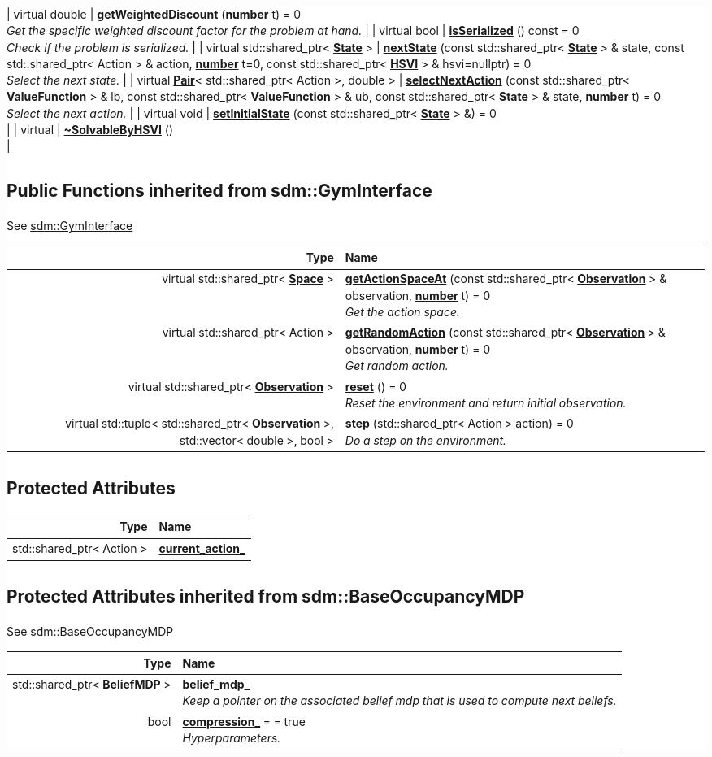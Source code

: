 | virtual double | [**getWeightedDiscount**](classsdm_1_1SolvableByHSVI.md#function-getweighteddiscount) ([**number**](namespacesdm.md#typedef-number) t) = 0<br>_Get the specific weighted discount factor for the problem at hand._  |
| virtual bool | [**isSerialized**](classsdm_1_1SolvableByHSVI.md#function-isserialized) () const = 0<br>_Check if the problem is serialized._  |
| virtual std::shared\_ptr&lt; [**State**](classsdm_1_1State.md) &gt; | [**nextState**](classsdm_1_1SolvableByHSVI.md#function-nextstate) (const std::shared\_ptr&lt; [**State**](classsdm_1_1State.md) &gt; & state, const std::shared\_ptr&lt; Action &gt; & action, [**number**](namespacesdm.md#typedef-number) t=0, const std::shared\_ptr&lt; [**HSVI**](classsdm_1_1HSVI.md) &gt; & hsvi=nullptr) = 0<br>_Select the next state._  |
| virtual [**Pair**](namespacesdm.md#typedef-pair)&lt; std::shared\_ptr&lt; Action &gt;, double &gt; | [**selectNextAction**](classsdm_1_1SolvableByHSVI.md#function-selectnextaction) (const std::shared\_ptr&lt; [**ValueFunction**](classsdm_1_1ValueFunction.md) &gt; & lb, const std::shared\_ptr&lt; [**ValueFunction**](classsdm_1_1ValueFunction.md) &gt; & ub, const std::shared\_ptr&lt; [**State**](classsdm_1_1State.md) &gt; & state, [**number**](namespacesdm.md#typedef-number) t) = 0<br>_Select the next action._  |
| virtual void | [**setInitialState**](classsdm_1_1SolvableByHSVI.md#function-setinitialstate) (const std::shared\_ptr&lt; [**State**](classsdm_1_1State.md) &gt; &) = 0<br> |
| virtual  | [**~SolvableByHSVI**](classsdm_1_1SolvableByHSVI.md#function-solvablebyhsvi) () <br> |

## Public Functions inherited from sdm::GymInterface

See [sdm::GymInterface](classsdm_1_1GymInterface.md)

| Type | Name |
| ---: | :--- |
| virtual std::shared\_ptr&lt; [**Space**](classsdm_1_1Space.md) &gt; | [**getActionSpaceAt**](classsdm_1_1GymInterface.md#function-getactionspaceat) (const std::shared\_ptr&lt; [**Observation**](classsdm_1_1Observation.md) &gt; & observation, [**number**](namespacesdm.md#typedef-number) t) = 0<br>_Get the action space._  |
| virtual std::shared\_ptr&lt; Action &gt; | [**getRandomAction**](classsdm_1_1GymInterface.md#function-getrandomaction) (const std::shared\_ptr&lt; [**Observation**](classsdm_1_1Observation.md) &gt; & observation, [**number**](namespacesdm.md#typedef-number) t) = 0<br>_Get random action._  |
| virtual std::shared\_ptr&lt; [**Observation**](classsdm_1_1Observation.md) &gt; | [**reset**](classsdm_1_1GymInterface.md#function-reset) () = 0<br>_Reset the environment and return initial observation._  |
| virtual std::tuple&lt; std::shared\_ptr&lt; [**Observation**](classsdm_1_1Observation.md) &gt;, std::vector&lt; double &gt;, bool &gt; | [**step**](classsdm_1_1GymInterface.md#function-step) (std::shared\_ptr&lt; Action &gt; action) = 0<br>_Do a step on the environment._  |



















## Protected Attributes

| Type | Name |
| ---: | :--- |
|  std::shared\_ptr&lt; Action &gt; | [**current\_action\_**](classsdm_1_1PrivateHierarchicalOccupancyMDP.md#variable-current-action-)  <br> |

## Protected Attributes inherited from sdm::BaseOccupancyMDP

See [sdm::BaseOccupancyMDP](classsdm_1_1BaseOccupancyMDP.md)

| Type | Name |
| ---: | :--- |
|  std::shared\_ptr&lt; [**BeliefMDP**](namespacesdm.md#typedef-beliefmdp) &gt; | [**belief\_mdp\_**](classsdm_1_1BaseOccupancyMDP.md#variable-belief-mdp-)  <br>_Keep a pointer on the associated belief mdp that is used to compute next beliefs._  |
|  bool | [**compression\_**](classsdm_1_1BaseOccupancyMDP.md#variable-compression-)   = = true<br>_Hyperparameters._  |
